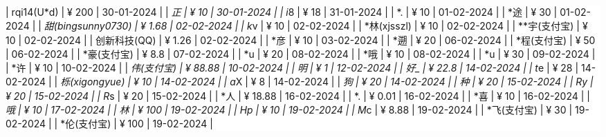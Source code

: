 | rqi14(U*d)  |   ¥ 200  | 30-01-2024  |
| *正  |   ¥ 10  | 30-01-2024  |
| i*8  |   ¥ 18  | 31-01-2024  |
| *.  |   ¥ 10  | 01-02-2024  |
| *途  |   ¥ 30  | 01-02-2024  |
| *甜(bingsunny0730)  |   ¥ 1.68  | 02-02-2024  |
| k*v  |   ¥ 10  | 02-02-2024  |
| *林(xjsszl)  |   ¥ 10  | 02-02-2024  |
| **宇(支付宝)  |   ¥ 10  | 02-02-2024  |
| 创新科技(QQ)  |   ¥ 1.26  | 02-02-2024  |
| *彦  |   ¥ 10  | 03-02-2024  |
| *遡  |   ¥ 20  | 06-02-2024  |
| *程(支付宝)  |   ¥ 50  | 06-02-2024  |
| *豪(支付宝)  |   ¥ 8.8  | 07-02-2024  |
| *u  |   ¥ 20  | 08-02-2024  |
| *哦  |   ¥ 10  | 08-02-2024  |
| *u  |   ¥ 30  | 09-02-2024  |
| *许  |   ¥ 10  | 10-02-2024  |
| *伟(支付宝)  |   ¥ 88.88  | 10-02-2024  |
| *明  |   ¥ 1  | 12-02-2024  |
| 好*_  |   ¥ 22.8  | 14-02-2024  |
| t*e  |   ¥ 28  | 14-02-2024  |
| *栎(xigongyue)  |   ¥ 10  | 14-02-2024  |
| a*X  |   ¥ 8  | 14-02-2024  |
| *狗  |   ¥ 20  | 14-02-2024  |
| *种  |   ¥ 20  | 15-02-2024  |
| R*y  |   ¥ 20  | 15-02-2024  |
| R*s  |   ¥ 20  | 15-02-2024  |
| *人  |   ¥ 18.88  | 16-02-2024  |
| *.  |   ¥ 0.01  | 16-02-2024  |
| *喜  |   ¥ 10  | 16-02-2024  |
| *哦  |   ¥ 10  | 17-02-2024  |
| *林  |   ¥ 100  | 19-02-2024  |
| H*p  |   ¥ 10  | 19-02-2024  |
| M*c  |   ¥ 8.88  | 19-02-2024  |
| *飞(支付宝)  |   ¥ 30  | 19-02-2024  |
| *伦(支付宝)  |   ¥ 100  | 19-02-2024  |